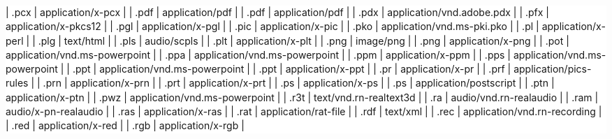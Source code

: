 | .pcx | application/x-pcx |
| .pdf | application/pdf |
| .pdf | application/pdf |
| .pdx | application/vnd.adobe.pdx |
| .pfx | application/x-pkcs12 |
| .pgl | application/x-pgl |
| .pic | application/x-pic |
| .pko | application/vnd.ms-pki.pko |
| .pl | application/x-perl |
| .plg | text/html |
| .pls | audio/scpls |
| .plt | application/x-plt |
| .png | image/png |
| .png | application/x-png |
| .pot | application/vnd.ms-powerpoint |
| .ppa | application/vnd.ms-powerpoint |
| .ppm | application/x-ppm |
| .pps | application/vnd.ms-powerpoint |
| .ppt | application/vnd.ms-powerpoint |
| .ppt | application/x-ppt |
| .pr | application/x-pr |
| .prf | application/pics-rules |
| .prn | application/x-prn |
| .prt | application/x-prt |
| .ps | application/x-ps |
| .ps | application/postscript |
| .ptn | application/x-ptn |
| .pwz | application/vnd.ms-powerpoint |
| .r3t | text/vnd.rn-realtext3d |
| .ra | audio/vnd.rn-realaudio |
| .ram | audio/x-pn-realaudio |
| .ras | application/x-ras |
| .rat | application/rat-file |
| .rdf | text/xml |
| .rec | application/vnd.rn-recording |
| .red | application/x-red |
| .rgb | application/x-rgb |